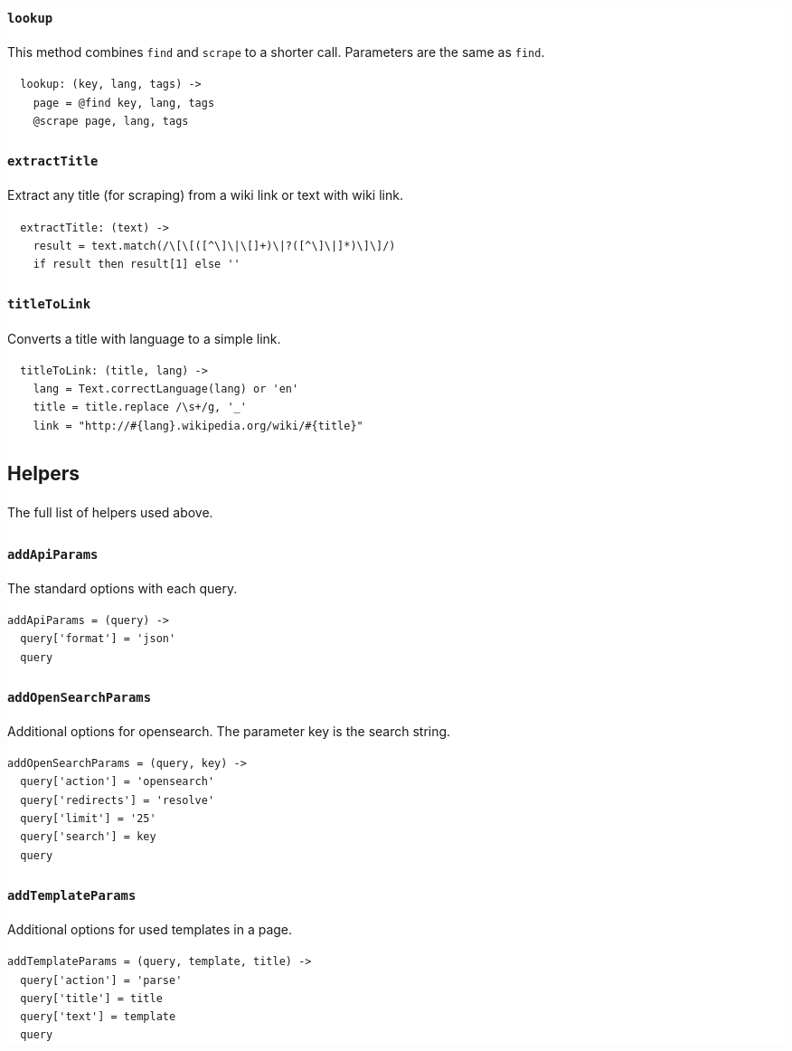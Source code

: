    
### `lookup`
This method combines `find` and `scrape` to a shorter call. Parameters are the same as `find`.

      lookup: (key, lang, tags) ->
        page = @find key, lang, tags
        @scrape page, lang, tags
        
### `extractTitle`
Extract any title (for scraping) from a wiki link or text with wiki link.

      extractTitle: (text) ->
        result = text.match(/\[\[([^\]\|\[]+)\|?([^\]\|]*)\]\]/)
        if result then result[1] else ''
        
### `titleToLink`
Converts a title with language to a simple link.

      titleToLink: (title, lang) ->
        lang = Text.correctLanguage(lang) or 'en'
        title = title.replace /\s+/g, '_' 
        link = "http://#{lang}.wikipedia.org/wiki/#{title}"
        
## Helpers
The full list of helpers used above.

### `addApiParams`
The standard options with each query.

    addApiParams = (query) ->
      query['format'] = 'json'
      query
      
### `addOpenSearchParams`
Additional options for opensearch. The parameter key is the search string.

    addOpenSearchParams = (query, key) ->
      query['action'] = 'opensearch'
      query['redirects'] = 'resolve'
      query['limit'] = '25'
      query['search'] = key
      query
      
### `addTemplateParams`
Additional options for used templates in a page.

    addTemplateParams = (query, template, title) ->
      query['action'] = 'parse'
      query['title'] = title
      query['text'] = template
      query
      